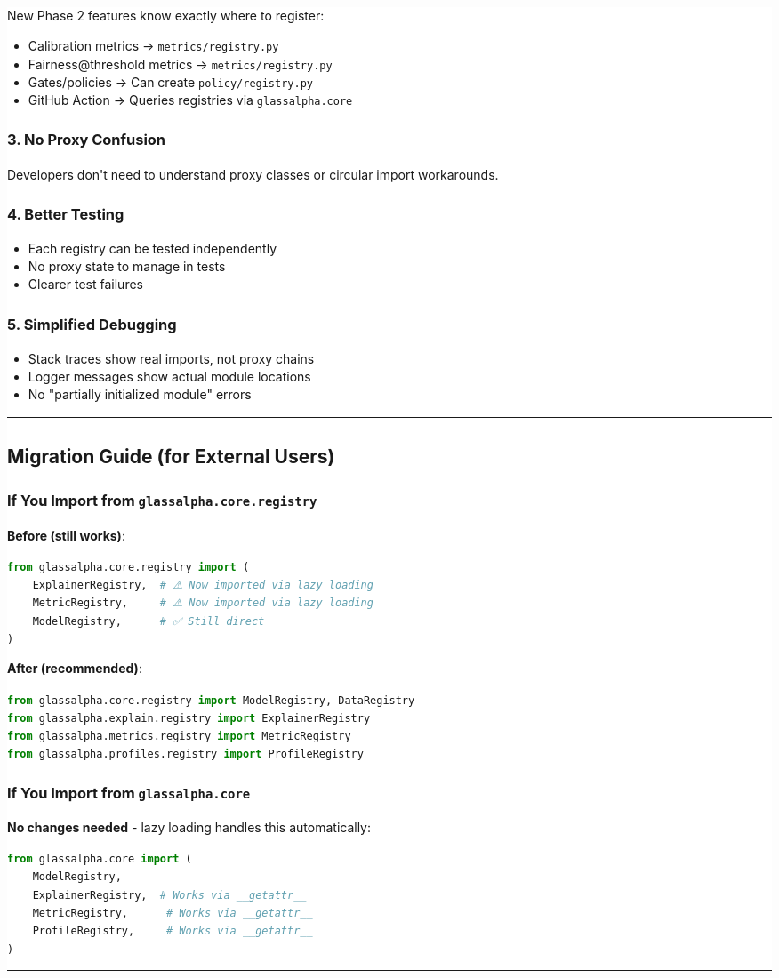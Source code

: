New Phase 2 features know exactly where to register:

- Calibration metrics → `metrics/registry.py`
- Fairness@threshold metrics → `metrics/registry.py`
- Gates/policies → Can create `policy/registry.py`
- GitHub Action → Queries registries via `glassalpha.core`

### 3. No Proxy Confusion

Developers don't need to understand proxy classes or circular import workarounds.

### 4. Better Testing

- Each registry can be tested independently
- No proxy state to manage in tests
- Clearer test failures

### 5. Simplified Debugging

- Stack traces show real imports, not proxy chains
- Logger messages show actual module locations
- No "partially initialized module" errors

---

## Migration Guide (for External Users)

### If You Import from `glassalpha.core.registry`

**Before (still works)**:

```python
from glassalpha.core.registry import (
    ExplainerRegistry,  # ⚠️ Now imported via lazy loading
    MetricRegistry,     # ⚠️ Now imported via lazy loading
    ModelRegistry,      # ✅ Still direct
)
```

**After (recommended)**:

```python
from glassalpha.core.registry import ModelRegistry, DataRegistry
from glassalpha.explain.registry import ExplainerRegistry
from glassalpha.metrics.registry import MetricRegistry
from glassalpha.profiles.registry import ProfileRegistry
```

### If You Import from `glassalpha.core`

**No changes needed** - lazy loading handles this automatically:

```python
from glassalpha.core import (
    ModelRegistry,
    ExplainerRegistry,  # Works via __getattr__
    MetricRegistry,      # Works via __getattr__
    ProfileRegistry,     # Works via __getattr__
)
```

---